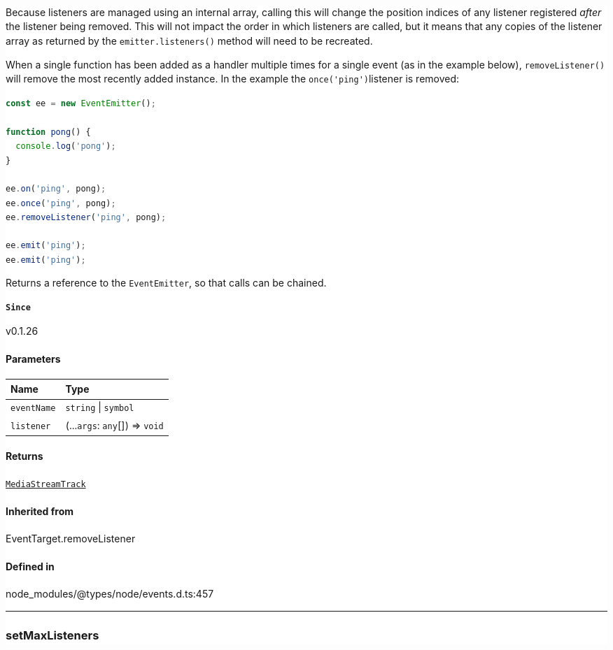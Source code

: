 ```js
```

Because listeners are managed using an internal array, calling this will
change the position indices of any listener registered _after_ the listener
being removed. This will not impact the order in which listeners are called,
but it means that any copies of the listener array as returned by
the `emitter.listeners()` method will need to be recreated.

When a single function has been added as a handler multiple times for a single
event (as in the example below), `removeListener()` will remove the most
recently added instance. In the example the `once('ping')`listener is removed:

```js
const ee = new EventEmitter();

function pong() {
  console.log('pong');
}

ee.on('ping', pong);
ee.once('ping', pong);
ee.removeListener('ping', pong);

ee.emit('ping');
ee.emit('ping');
```

Returns a reference to the `EventEmitter`, so that calls can be chained.

**`Since`**

v0.1.26

#### Parameters

| Name | Type |
| :------ | :------ |
| `eventName` | `string` \| `symbol` |
| `listener` | (...`args`: `any`[]) => `void` |

#### Returns

[`MediaStreamTrack`](MediaStreamTrack.md)

#### Inherited from

EventTarget.removeListener

#### Defined in

node_modules/@types/node/events.d.ts:457

___

### setMaxListeners
